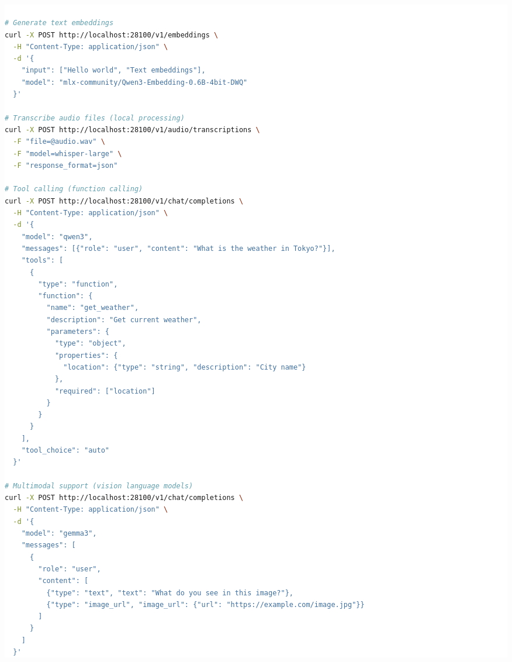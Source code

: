 ```bash

# Generate text embeddings
curl -X POST http://localhost:28100/v1/embeddings \
  -H "Content-Type: application/json" \
  -d '{
    "input": ["Hello world", "Text embeddings"],
    "model": "mlx-community/Qwen3-Embedding-0.6B-4bit-DWQ"
  }'

# Transcribe audio files (local processing)
curl -X POST http://localhost:28100/v1/audio/transcriptions \
  -F "file=@audio.wav" \
  -F "model=whisper-large" \
  -F "response_format=json"

# Tool calling (function calling)
curl -X POST http://localhost:28100/v1/chat/completions \
  -H "Content-Type: application/json" \
  -d '{
    "model": "qwen3",
    "messages": [{"role": "user", "content": "What is the weather in Tokyo?"}],
    "tools": [
      {
        "type": "function",
        "function": {
          "name": "get_weather",
          "description": "Get current weather",
          "parameters": {
            "type": "object",
            "properties": {
              "location": {"type": "string", "description": "City name"}
            },
            "required": ["location"]
          }
        }
      }
    ],
    "tool_choice": "auto"
  }'

# Multimodal support (vision language models)
curl -X POST http://localhost:28100/v1/chat/completions \
  -H "Content-Type: application/json" \
  -d '{
    "model": "gemma3",
    "messages": [
      {
        "role": "user",
        "content": [
          {"type": "text", "text": "What do you see in this image?"},
          {"type": "image_url", "image_url": {"url": "https://example.com/image.jpg"}}
        ]
      }
    ]
  }'
```
